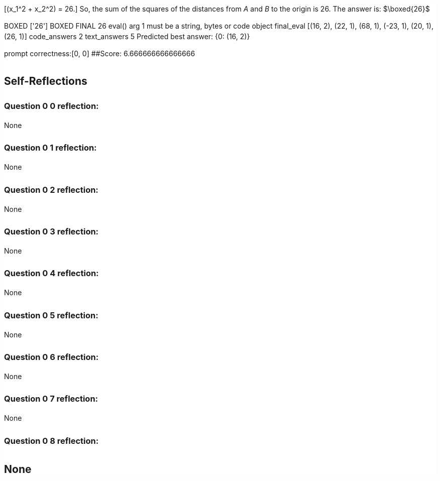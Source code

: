 \[(x_1^2 + x_2^2) = 26.\]
So, the sum of the squares of the distances from $A$ and $B$ to the origin is 26. The answer is: $\boxed{26}$

BOXED ['26']
BOXED FINAL 26
eval() arg 1 must be a string, bytes or code object final_eval
[(16, 2), (22, 1), (68, 1), (-23, 1), (20, 1), (26, 1)]
code_answers 2 text_answers 5
Predicted best answer: {0: (16, 2)}

prompt correctness:[0, 0]
##Score: 6.666666666666666

## Self-Reflections

### Question 0 0 reflection:
None
### Question 0 1 reflection:
None
### Question 0 2 reflection:
None
### Question 0 3 reflection:
None
### Question 0 4 reflection:
None
### Question 0 5 reflection:
None
### Question 0 6 reflection:
None
### Question 0 7 reflection:
None
### Question 0 8 reflection:
None
---

